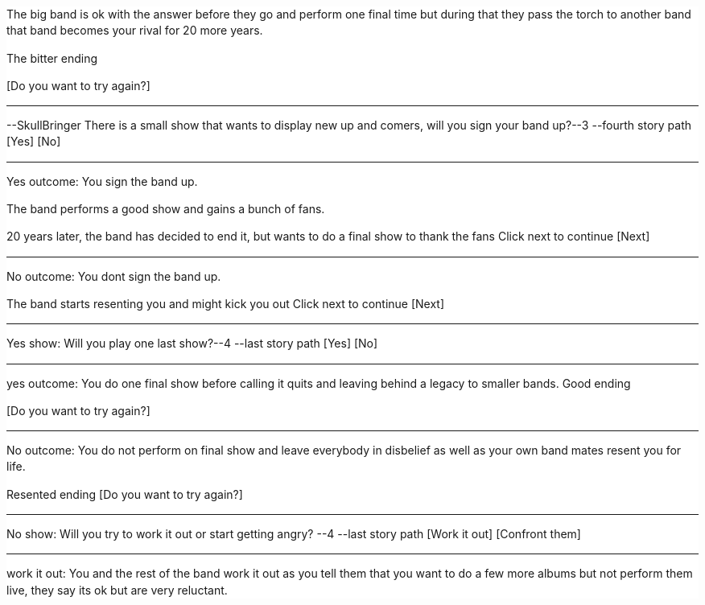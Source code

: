  The big band is ok with the answer before they go and perform one final time but during that they pass the torch to another band that band becomes your rival for 20 more years.
 
 The bitter ending

 [Do you want to try again?]
 _______________________________________________________________________________________________________________________________________________
--SkullBringer
There is a small show that wants to display new up and comers, will you sign your band up?--3 --fourth story path
[Yes] [No]

________________________________________________________________________________________________________________________________________________
Yes outcome:
You sign the band up.

The band performs a good show and gains a bunch of fans.

20 years later, the band has decided to end it, but wants to do a final show to thank the fans
Click next to continue 
[Next]
________________________________________________________________________________________________________________________________________________
No outcome:
You dont sign the band up.

The band starts resenting you and might kick you out
Click next to continue 
[Next]
________________________________________________________________________________________________________________________________________________
Yes show:
Will you play one last show?--4 --last story path
[Yes] [No]

________________________________________________________________________________________________________________________________________________
yes outcome:
You do one final show before calling it quits and leaving behind a legacy to smaller bands.
Good ending

[Do you want to try again?]

________________________________________________________________________________________________________________________________________________
No outcome:
You do not perform on final show and leave everybody in disbelief as well as your own band mates resent you for life.

Resented ending 
[Do you want to try again?]
________________________________________________________________________________________________________________________________________________
No show:
Will you try to work it out or start getting angry? --4 --last story path
[Work it out] [Confront them]
________________________________________________________________________________________________________________________________________________
work it out:
You and the rest of the band work it out as you tell them that you want to do a few more albums but not perform them live, they say its ok but are very reluctant.
